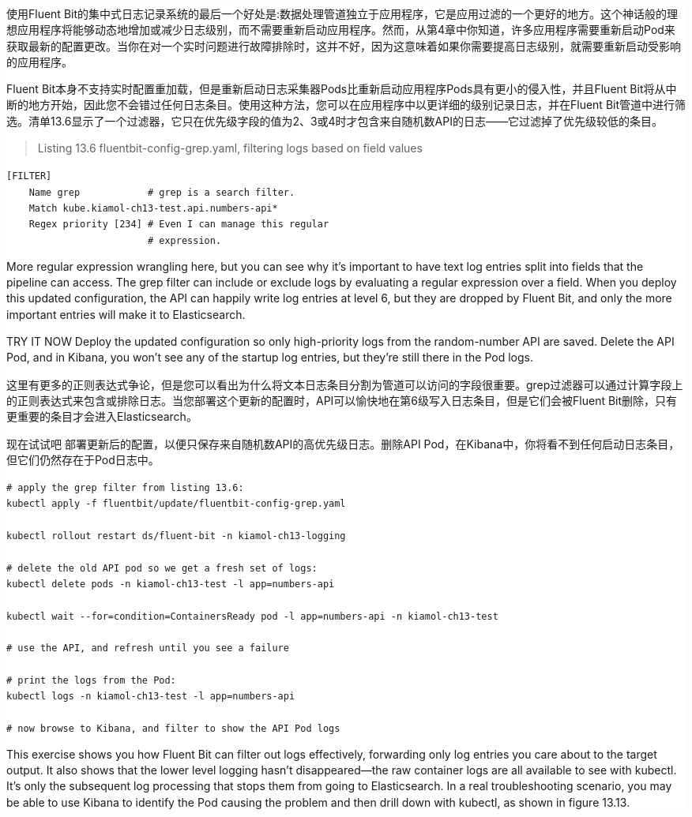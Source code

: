 使用Fluent Bit的集中式日志记录系统的最后一个好处是:数据处理管道独立于应用程序，它是应用过滤的一个更好的地方。这个神话般的理想应用程序将能够动态地增加或减少日志级别，而不需要重新启动应用程序。然而，从第4章中你知道，许多应用程序需要重新启动Pod来获取最新的配置更改。当你在对一个实时问题进行故障排除时，这并不好，因为这意味着如果你需要提高日志级别，就需要重新启动受影响的应用程序。

Fluent Bit本身不支持实时配置重加载，但是重新启动日志采集器Pods比重新启动应用程序Pods具有更小的侵入性，并且Fluent Bit将从中断的地方开始，因此您不会错过任何日志条目。使用这种方法，您可以在应用程序中以更详细的级别记录日志，并在Fluent Bit管道中进行筛选。清单13.6显示了一个过滤器，它只在优先级字段的值为2、3或4时才包含来自随机数API的日志——它过滤掉了优先级较低的条目。

> Listing 13.6 fluentbit-config-grep.yaml, filtering logs based on field values

```
[FILTER]
	Name grep 			 # grep is a search filter.
	Match kube.kiamol-ch13-test.api.numbers-api*
	Regex priority [234] # Even I can manage this regular
						 # expression.
```

More regular expression wrangling here, but you can see why it’s important to have text log entries split into fields that the pipeline can access. The grep filter can include or exclude logs by evaluating a regular expression over a field. When you deploy this updated configuration, the API can happily write log entries at level 6, but they are dropped by Fluent Bit, and only the more important entries will make it to Elasticsearch.

TRY IT NOW
Deploy the updated configuration so only high-priority logs from the random-number API are saved. Delete the API Pod, and in Kibana, you won’t see any of the startup log entries, but they’re still there in the Pod logs.

这里有更多的正则表达式争论，但是您可以看出为什么将文本日志条目分割为管道可以访问的字段很重要。grep过滤器可以通过计算字段上的正则表达式来包含或排除日志。当您部署这个更新的配置时，API可以愉快地在第6级写入日志条目，但是它们会被Fluent Bit删除，只有更重要的条目才会进入Elasticsearch。

现在试试吧
部署更新后的配置，以便只保存来自随机数API的高优先级日志。删除API Pod，在Kibana中，你将看不到任何启动日志条目，但它们仍然存在于Pod日志中。

```
# apply the grep filter from listing 13.6:
kubectl apply -f fluentbit/update/fluentbit-config-grep.yaml

kubectl rollout restart ds/fluent-bit -n kiamol-ch13-logging

# delete the old API pod so we get a fresh set of logs:
kubectl delete pods -n kiamol-ch13-test -l app=numbers-api

kubectl wait --for=condition=ContainersReady pod -l app=numbers-api -n kiamol-ch13-test

# use the API, and refresh until you see a failure

# print the logs from the Pod:
kubectl logs -n kiamol-ch13-test -l app=numbers-api

# now browse to Kibana, and filter to show the API Pod logs
```

This exercise shows you how Fluent Bit can filter out logs effectively, forwarding only log entries you care about to the target output. It also shows that the lower level logging hasn’t disappeared—the raw container logs are all available to see with kubectl.
It’s only the subsequent log processing that stops them from going to Elasticsearch. In a real troubleshooting scenario, you may be able to use Kibana to identify the Pod causing the problem and then drill down with kubectl, as shown in figure 13.13.
